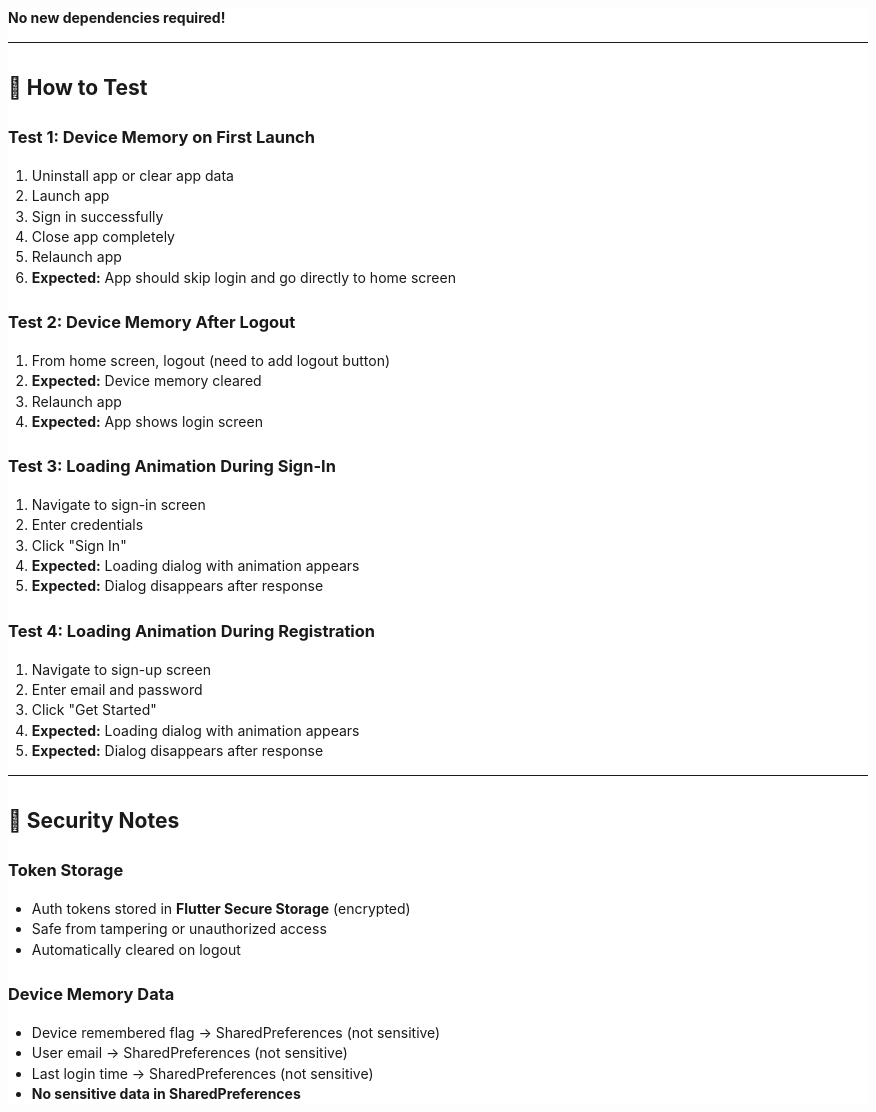 **No new dependencies required!**

---

## 🚀 How to Test

### Test 1: Device Memory on First Launch
1. Uninstall app or clear app data
2. Launch app
3. Sign in successfully
4. Close app completely
5. Relaunch app
6. **Expected:** App should skip login and go directly to home screen

### Test 2: Device Memory After Logout
1. From home screen, logout (need to add logout button)
2. **Expected:** Device memory cleared
3. Relaunch app
4. **Expected:** App shows login screen

### Test 3: Loading Animation During Sign-In
1. Navigate to sign-in screen
2. Enter credentials
3. Click "Sign In"
4. **Expected:** Loading dialog with animation appears
5. **Expected:** Dialog disappears after response

### Test 4: Loading Animation During Registration
1. Navigate to sign-up screen
2. Enter email and password
3. Click "Get Started"
4. **Expected:** Loading dialog with animation appears
5. **Expected:** Dialog disappears after response

---

## 🔐 Security Notes

### Token Storage
- Auth tokens stored in **Flutter Secure Storage** (encrypted)
- Safe from tampering or unauthorized access
- Automatically cleared on logout

### Device Memory Data
- Device remembered flag → SharedPreferences (not sensitive)
- User email → SharedPreferences (not sensitive)
- Last login time → SharedPreferences (not sensitive)
- **No sensitive data in SharedPreferences**
